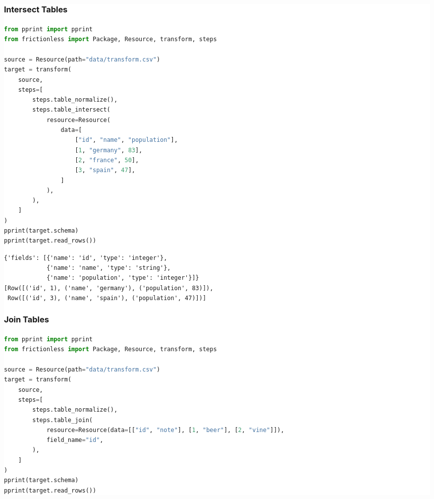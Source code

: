 
### Intersect Tables


```python
from pprint import pprint
from frictionless import Package, Resource, transform, steps

source = Resource(path="data/transform.csv")
target = transform(
    source,
    steps=[
        steps.table_normalize(),
        steps.table_intersect(
            resource=Resource(
                data=[
                    ["id", "name", "population"],
                    [1, "germany", 83],
                    [2, "france", 50],
                    [3, "spain", 47],
                ]
            ),
        ),
    ]
)
pprint(target.schema)
pprint(target.read_rows())
```

    {'fields': [{'name': 'id', 'type': 'integer'},
                {'name': 'name', 'type': 'string'},
                {'name': 'population', 'type': 'integer'}]}
    [Row([('id', 1), ('name', 'germany'), ('population', 83)]),
     Row([('id', 3), ('name', 'spain'), ('population', 47)])]


### Join Tables


```python
from pprint import pprint
from frictionless import Package, Resource, transform, steps

source = Resource(path="data/transform.csv")
target = transform(
    source,
    steps=[
        steps.table_normalize(),
        steps.table_join(
            resource=Resource(data=[["id", "note"], [1, "beer"], [2, "vine"]]),
            field_name="id",
        ),
    ]
)
pprint(target.schema)
pprint(target.read_rows())
```
